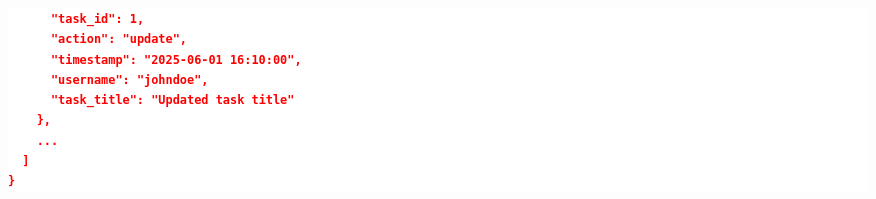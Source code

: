 ```json
      "task_id": 1,
      "action": "update",
      "timestamp": "2025-06-01 16:10:00",
      "username": "johndoe",
      "task_title": "Updated task title"
    },
    ...
  ]
}
```